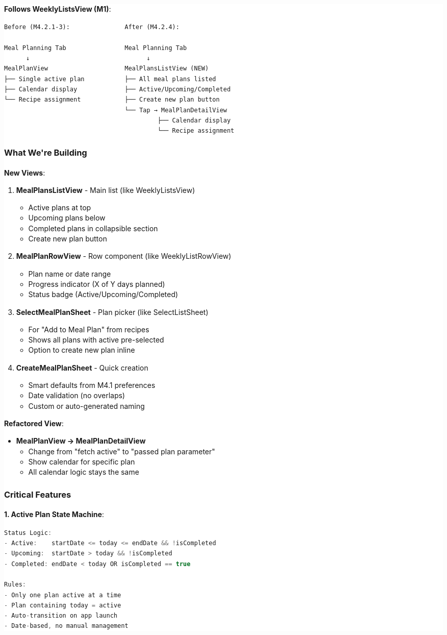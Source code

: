 **Follows WeeklyListsView (M1)**:
```
Before (M4.2.1-3):               After (M4.2.4):
                                 
Meal Planning Tab                Meal Planning Tab
      ↓                                ↓
MealPlanView                     MealPlansListView (NEW)
├── Single active plan           ├── All meal plans listed
├── Calendar display             ├── Active/Upcoming/Completed
└── Recipe assignment            ├── Create new plan button
                                 └── Tap → MealPlanDetailView
                                          ├── Calendar display
                                          └── Recipe assignment
```

### **What We're Building**

**New Views**:
1. **MealPlansListView** - Main list (like WeeklyListsView)
   - Active plans at top
   - Upcoming plans below
   - Completed plans in collapsible section
   - Create new plan button

2. **MealPlanRowView** - Row component (like WeeklyListRowView)
   - Plan name or date range
   - Progress indicator (X of Y days planned)
   - Status badge (Active/Upcoming/Completed)

3. **SelectMealPlanSheet** - Plan picker (like SelectListSheet)
   - For "Add to Meal Plan" from recipes
   - Shows all plans with active pre-selected
   - Option to create new plan inline

4. **CreateMealPlanSheet** - Quick creation
   - Smart defaults from M4.1 preferences
   - Date validation (no overlaps)
   - Custom or auto-generated naming

**Refactored View**:
- **MealPlanView → MealPlanDetailView**
  - Change from "fetch active" to "passed plan parameter"
  - Show calendar for specific plan
  - All calendar logic stays the same

### **Critical Features**

**1. Active Plan State Machine**:
```swift
Status Logic:
- Active:    startDate <= today <= endDate && !isCompleted
- Upcoming:  startDate > today && !isCompleted  
- Completed: endDate < today OR isCompleted == true

Rules:
- Only one plan active at a time
- Plan containing today = active
- Auto-transition on app launch
- Date-based, no manual management
```
